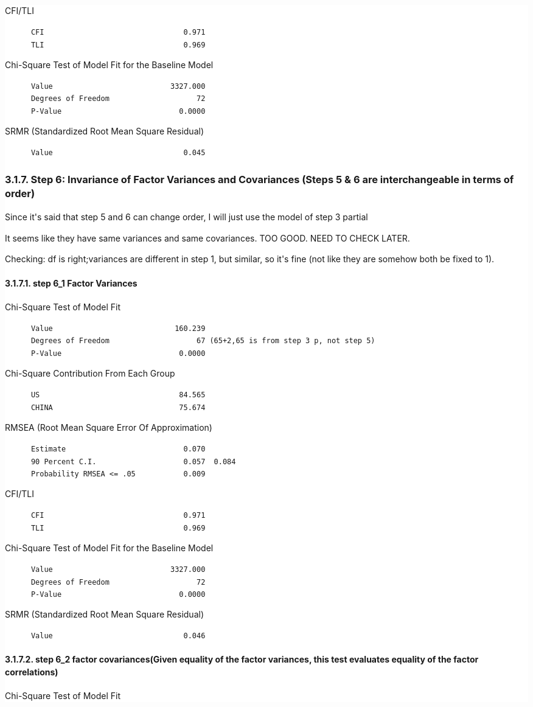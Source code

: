 CFI/TLI

          CFI                                0.971
          TLI                                0.969

Chi-Square Test of Model Fit for the Baseline Model

          Value                           3327.000
          Degrees of Freedom                    72
          P-Value                           0.0000

SRMR (Standardized Root Mean Square Residual)

          Value                              0.045

### 3.1.7. Step 6:  Invariance of Factor Variances and Covariances (Steps 5 & 6 are interchangeable in terms of order)
Since it's said that step 5 and 6 can change order, I will just use the model of step 3 partial 

It seems like they have same variances and same covariances. TOO GOOD. NEED TO CHECK LATER.

Checking: df is right;variances are different in step 1, but similar, so it's fine (not like they are somehow both be fixed to 1).


#### 3.1.7.1. step 6_1 Factor Variances
Chi-Square Test of Model Fit

          Value                            160.239
          Degrees of Freedom                    67 (65+2,65 is from step 3 p, not step 5)
          P-Value                           0.0000

Chi-Square Contribution From Each Group

          US                                84.565
          CHINA                             75.674

RMSEA (Root Mean Square Error Of Approximation)

          Estimate                           0.070
          90 Percent C.I.                    0.057  0.084
          Probability RMSEA <= .05           0.009

CFI/TLI

          CFI                                0.971
          TLI                                0.969

Chi-Square Test of Model Fit for the Baseline Model

          Value                           3327.000
          Degrees of Freedom                    72
          P-Value                           0.0000

SRMR (Standardized Root Mean Square Residual)

          Value                              0.046


#### 3.1.7.2. step 6_2 factor covariances(Given equality of the factor variances, this test evaluates equality of the factor correlations)
Chi-Square Test of Model Fit
